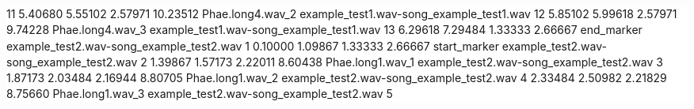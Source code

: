    <td style="text-align:center;"> 11 </td>
   <td style="text-align:center;"> 5.40680 </td>
   <td style="text-align:center;"> 5.55102 </td>
   <td style="text-align:center;"> 2.57971 </td>
   <td style="text-align:center;"> 10.23512 </td>
   <td style="text-align:center;"> Phae.long4.wav_2 </td>
  </tr>
  <tr>
   <td style="text-align:center;"> example_test1.wav-song_example_test1.wav </td>
   <td style="text-align:center;"> 12 </td>
   <td style="text-align:center;"> 5.85102 </td>
   <td style="text-align:center;"> 5.99618 </td>
   <td style="text-align:center;"> 2.57971 </td>
   <td style="text-align:center;"> 9.74228 </td>
   <td style="text-align:center;"> Phae.long4.wav_3 </td>
  </tr>
  <tr>
   <td style="text-align:center;"> example_test1.wav-song_example_test1.wav </td>
   <td style="text-align:center;"> 13 </td>
   <td style="text-align:center;"> 6.29618 </td>
   <td style="text-align:center;"> 7.29484 </td>
   <td style="text-align:center;"> 1.33333 </td>
   <td style="text-align:center;"> 2.66667 </td>
   <td style="text-align:center;"> end_marker </td>
  </tr>
  <tr>
   <td style="text-align:center;"> example_test2.wav-song_example_test2.wav </td>
   <td style="text-align:center;"> 1 </td>
   <td style="text-align:center;"> 0.10000 </td>
   <td style="text-align:center;"> 1.09867 </td>
   <td style="text-align:center;"> 1.33333 </td>
   <td style="text-align:center;"> 2.66667 </td>
   <td style="text-align:center;"> start_marker </td>
  </tr>
  <tr>
   <td style="text-align:center;"> example_test2.wav-song_example_test2.wav </td>
   <td style="text-align:center;"> 2 </td>
   <td style="text-align:center;"> 1.39867 </td>
   <td style="text-align:center;"> 1.57173 </td>
   <td style="text-align:center;"> 2.22011 </td>
   <td style="text-align:center;"> 8.60438 </td>
   <td style="text-align:center;"> Phae.long1.wav_1 </td>
  </tr>
  <tr>
   <td style="text-align:center;"> example_test2.wav-song_example_test2.wav </td>
   <td style="text-align:center;"> 3 </td>
   <td style="text-align:center;"> 1.87173 </td>
   <td style="text-align:center;"> 2.03484 </td>
   <td style="text-align:center;"> 2.16944 </td>
   <td style="text-align:center;"> 8.80705 </td>
   <td style="text-align:center;"> Phae.long1.wav_2 </td>
  </tr>
  <tr>
   <td style="text-align:center;"> example_test2.wav-song_example_test2.wav </td>
   <td style="text-align:center;"> 4 </td>
   <td style="text-align:center;"> 2.33484 </td>
   <td style="text-align:center;"> 2.50982 </td>
   <td style="text-align:center;"> 2.21829 </td>
   <td style="text-align:center;"> 8.75660 </td>
   <td style="text-align:center;"> Phae.long1.wav_3 </td>
  </tr>
  <tr>
   <td style="text-align:center;"> example_test2.wav-song_example_test2.wav </td>
   <td style="text-align:center;"> 5 </td>